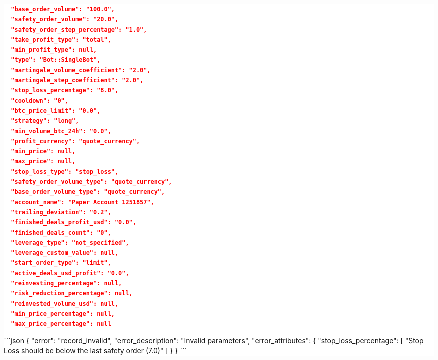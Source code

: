   ```json
    "base_order_volume": "100.0",
    "safety_order_volume": "20.0",
    "safety_order_step_percentage": "1.0",
    "take_profit_type": "total",
    "min_profit_type": null,
    "type": "Bot::SingleBot",
    "martingale_volume_coefficient": "2.0",
    "martingale_step_coefficient": "2.0",
    "stop_loss_percentage": "8.0",
    "cooldown": "0",
    "btc_price_limit": "0.0",
    "strategy": "long",
    "min_volume_btc_24h": "0.0",
    "profit_currency": "quote_currency",
    "min_price": null,
    "max_price": null,
    "stop_loss_type": "stop_loss",
    "safety_order_volume_type": "quote_currency",
    "base_order_volume_type": "quote_currency",
    "account_name": "Paper Account 1251857",
    "trailing_deviation": "0.2",
    "finished_deals_profit_usd": "0.0",
    "finished_deals_count": "0",
    "leverage_type": "not_specified",
    "leverage_custom_value": null,
    "start_order_type": "limit",
    "active_deals_usd_profit": "0.0",
    "reinvesting_percentage": null,
    "risk_reduction_percentage": null,
    "reinvested_volume_usd": null,
    "min_price_percentage": null,
    "max_price_percentage": null
```
  </TabItem>
  <TabItem value="400" label="400 Bad Request" attributes={{className: "red"}}>
    ```json
{
    "error": "record_invalid",
    "error_description": "Invalid parameters",
    "error_attributes": {
        "stop_loss_percentage": [
            "Stop Loss should be below the last safety order (7.0)"
        ]
    }
}
```
  </TabItem>
</Tabs>
</div>
